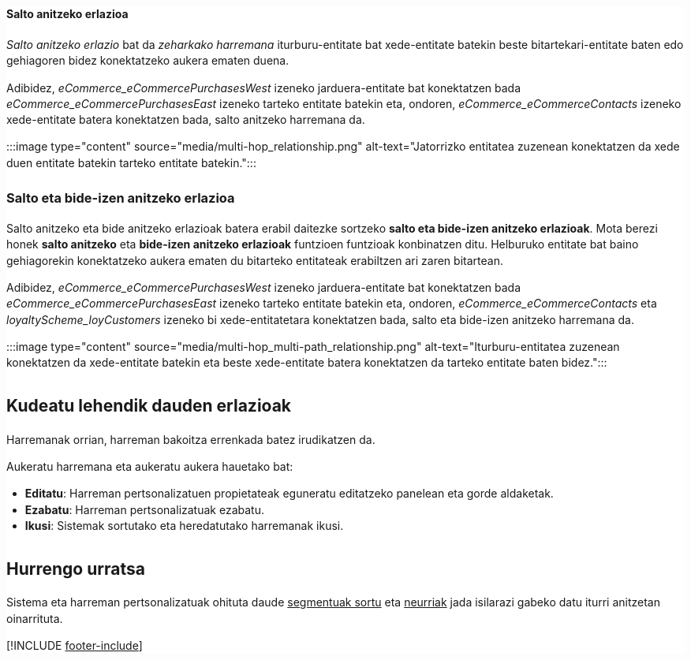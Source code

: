 #### <a name="multi-hop-relationship"></a>Salto anitzeko erlazioa

*Salto anitzeko erlazio* bat da *zeharkako harremana* iturburu-entitate bat xede-entitate batekin beste bitartekari-entitate baten edo gehiagoren bidez konektatzeko aukera ematen duena.

Adibidez, *eCommerce_eCommercePurchasesWest* izeneko jarduera-entitate bat konektatzen bada *eCommerce_eCommercePurchasesEast* izeneko tarteko entitate batekin eta, ondoren, *eCommerce_eCommerceContacts* izeneko xede-entitate batera konektatzen bada, salto anitzeko harremana da.

:::image type="content" source="media/multi-hop_relationship.png" alt-text="Jatorrizko entitatea zuzenean konektatzen da xede duen entitate batekin tarteko entitate batekin.":::

### <a name="multi-hop-multi-path-relationship"></a>Salto eta bide-izen anitzeko erlazioa

Salto anitzeko eta bide anitzeko erlazioak batera erabil daitezke sortzeko **salto eta bide-izen anitzeko erlazioak**. Mota berezi honek **salto anitzeko** eta **bide-izen anitzeko erlazioak** funtzioen funtzioak konbinatzen ditu. Helburuko entitate bat baino gehiagorekin konektatzeko aukera ematen du bitarteko entitateak erabiltzen ari zaren bitartean.

Adibidez, *eCommerce_eCommercePurchasesWest* izeneko jarduera-entitate bat konektatzen bada *eCommerce_eCommercePurchasesEast* izeneko tarteko entitate batekin eta, ondoren, *eCommerce_eCommerceContacts* eta *loyaltyScheme_loyCustomers* izeneko bi xede-entitatetara konektatzen bada, salto eta bide-izen anitzeko harremana da.

:::image type="content" source="media/multi-hop_multi-path_relationship.png" alt-text="Iturburu-entitatea zuzenean konektatzen da xede-entitate batekin eta beste xede-entitate batera konektatzen da tarteko entitate baten bidez.":::

## <a name="manage-existing-relationships"></a>Kudeatu lehendik dauden erlazioak 

Harremanak orrian, harreman bakoitza errenkada batez irudikatzen da. 

Aukeratu harremana eta aukeratu aukera hauetako bat: 
 
- **Editatu**: Harreman pertsonalizatuen propietateak eguneratu editatzeko panelean eta gorde aldaketak.
- **Ezabatu**: Harreman pertsonalizatuak ezabatu.
- **Ikusi**: Sistemak sortutako eta heredatutako harremanak ikusi. 

## <a name="next-step"></a>Hurrengo urratsa

Sistema eta harreman pertsonalizatuak ohituta daude [segmentuak sortu](segments.md) eta [neurriak](measures.md) jada isilarazi gabeko datu iturri anitzetan oinarrituta.

[!INCLUDE [footer-include](includes/footer-banner.md)]
